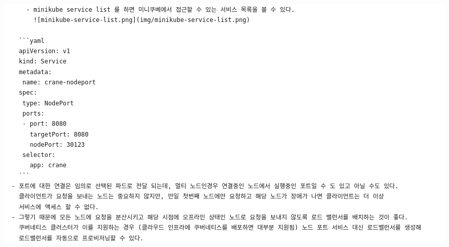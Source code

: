           - minikube service list 를 하면 미니쿠베에서 접근할 수 있는 서비스 목록을 볼 수 있다. 
            ![minikube-service-list.png](img/minikube-service-list.png) 
  
        ```yaml
        apiVersion: v1
        kind: Service
        metadata:
         name: crane-nodeport
        spec:
         type: NodePort
         ports:
         - port: 8080
           targetPort: 8080
           nodePort: 30123
         selector:
           app: crane
        ```
      - 포트에 대한 연결은 임의로 선택된 파드로 전달 되는데, 멀티 노드인경우 연결중인 노드에서 실행중인 포트일 수 도 있고 아닐 수도 있다.  
        클라이언트가 요청을 보내는 노드는 중요하지 않지만, 만일 첫번째 노드에만 요청하고 해당 노드가 장애가 나면 클라이언트는 더 이상 
        서비스에 액세스 할 수 없다. 
      - 그렇기 때문에 모든 노드에 요청을 분산시키고 해당 시점에 오프라인 상태인 노드로 요청을 보내지 않도록 로드 밸런서를 배치하는 것이 좋다. 
        쿠버네티스 클러스터가 이를 지원하는 경우 (클라우드 인프라에 쿠버네티스를 배포하면 대부분 지원됨) 노드 포트 서비스 대신 로드밸런서를 생성해
        로드밸런서를 자동으로 프로비저닝할 수 있다.